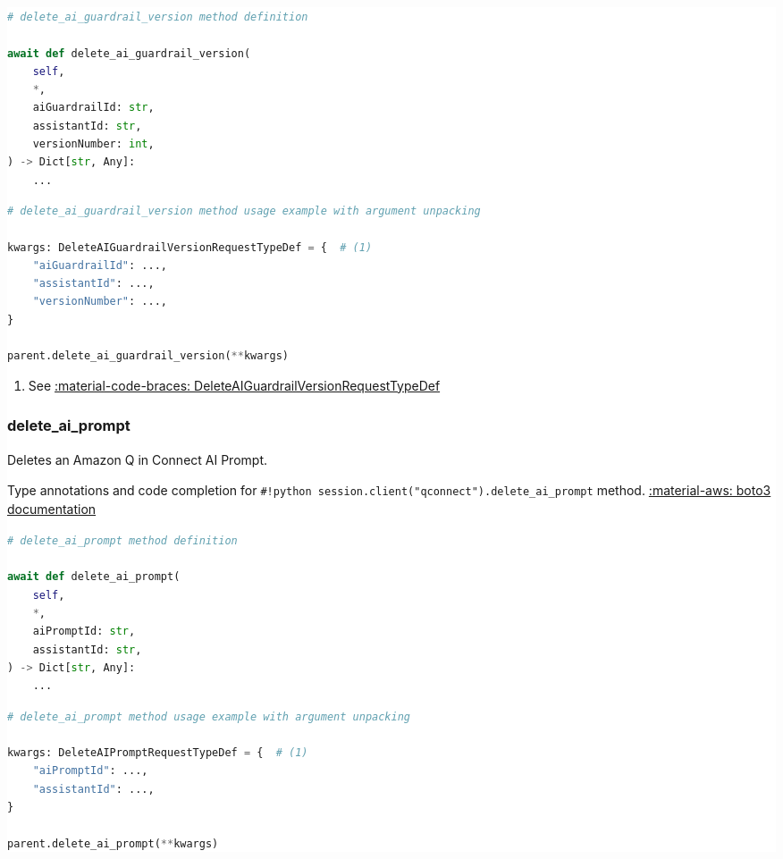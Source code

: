 ```python
# delete_ai_guardrail_version method definition

await def delete_ai_guardrail_version(
    self,
    *,
    aiGuardrailId: str,
    assistantId: str,
    versionNumber: int,
) -> Dict[str, Any]:
    ...
```

```python
# delete_ai_guardrail_version method usage example with argument unpacking

kwargs: DeleteAIGuardrailVersionRequestTypeDef = {  # (1)
    "aiGuardrailId": ...,
    "assistantId": ...,
    "versionNumber": ...,
}

parent.delete_ai_guardrail_version(**kwargs)
```

1. See [:material-code-braces: DeleteAIGuardrailVersionRequestTypeDef](./type_defs.md#deleteaiguardrailversionrequesttypedef)

### delete\_ai\_prompt

Deletes an Amazon Q in Connect AI Prompt.

Type annotations and code completion for `#!python session.client("qconnect").delete_ai_prompt` method.
[:material-aws: boto3 documentation](https://boto3.amazonaws.com/v1/documentation/api/latest/reference/services/qconnect.html#QConnect.Client)

```python
# delete_ai_prompt method definition

await def delete_ai_prompt(
    self,
    *,
    aiPromptId: str,
    assistantId: str,
) -> Dict[str, Any]:
    ...
```

```python
# delete_ai_prompt method usage example with argument unpacking

kwargs: DeleteAIPromptRequestTypeDef = {  # (1)
    "aiPromptId": ...,
    "assistantId": ...,
}

parent.delete_ai_prompt(**kwargs)
```
